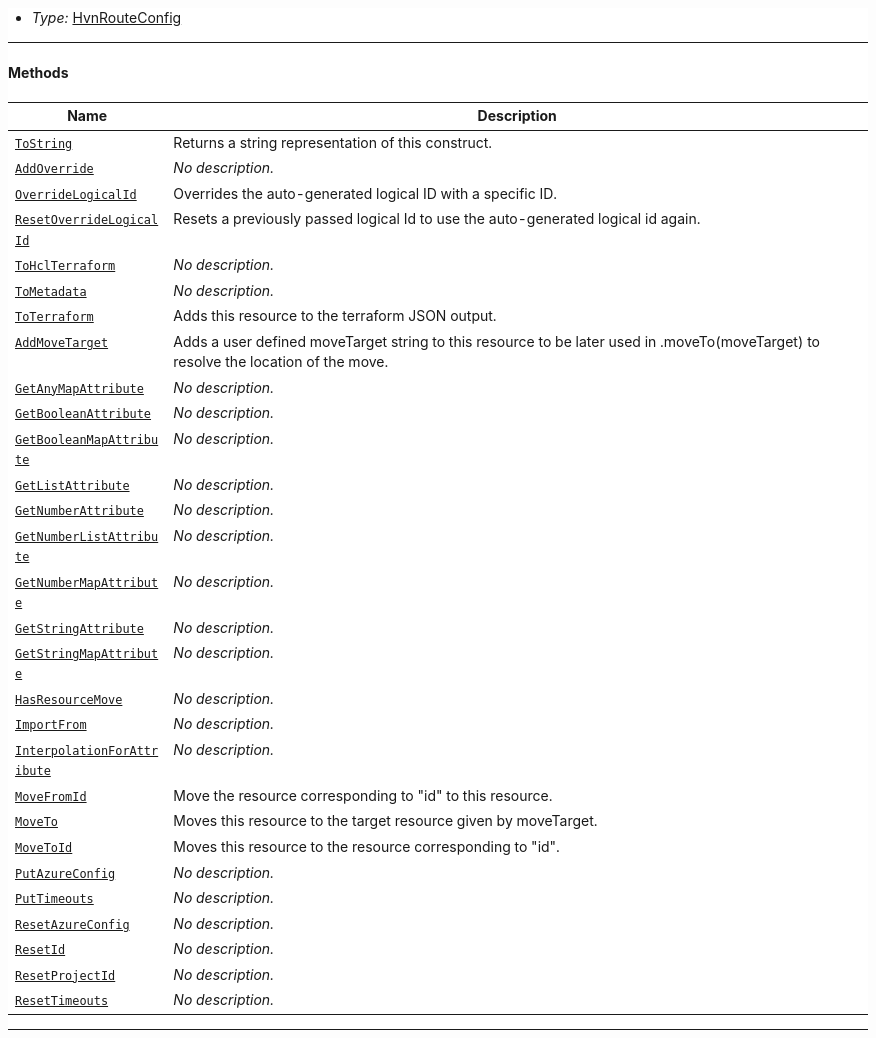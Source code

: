 - *Type:* <a href="#@cdktf/provider-hcp.hvnRoute.HvnRouteConfig">HvnRouteConfig</a>

---

#### Methods <a name="Methods" id="Methods"></a>

| **Name** | **Description** |
| --- | --- |
| <code><a href="#@cdktf/provider-hcp.hvnRoute.HvnRoute.toString">ToString</a></code> | Returns a string representation of this construct. |
| <code><a href="#@cdktf/provider-hcp.hvnRoute.HvnRoute.addOverride">AddOverride</a></code> | *No description.* |
| <code><a href="#@cdktf/provider-hcp.hvnRoute.HvnRoute.overrideLogicalId">OverrideLogicalId</a></code> | Overrides the auto-generated logical ID with a specific ID. |
| <code><a href="#@cdktf/provider-hcp.hvnRoute.HvnRoute.resetOverrideLogicalId">ResetOverrideLogicalId</a></code> | Resets a previously passed logical Id to use the auto-generated logical id again. |
| <code><a href="#@cdktf/provider-hcp.hvnRoute.HvnRoute.toHclTerraform">ToHclTerraform</a></code> | *No description.* |
| <code><a href="#@cdktf/provider-hcp.hvnRoute.HvnRoute.toMetadata">ToMetadata</a></code> | *No description.* |
| <code><a href="#@cdktf/provider-hcp.hvnRoute.HvnRoute.toTerraform">ToTerraform</a></code> | Adds this resource to the terraform JSON output. |
| <code><a href="#@cdktf/provider-hcp.hvnRoute.HvnRoute.addMoveTarget">AddMoveTarget</a></code> | Adds a user defined moveTarget string to this resource to be later used in .moveTo(moveTarget) to resolve the location of the move. |
| <code><a href="#@cdktf/provider-hcp.hvnRoute.HvnRoute.getAnyMapAttribute">GetAnyMapAttribute</a></code> | *No description.* |
| <code><a href="#@cdktf/provider-hcp.hvnRoute.HvnRoute.getBooleanAttribute">GetBooleanAttribute</a></code> | *No description.* |
| <code><a href="#@cdktf/provider-hcp.hvnRoute.HvnRoute.getBooleanMapAttribute">GetBooleanMapAttribute</a></code> | *No description.* |
| <code><a href="#@cdktf/provider-hcp.hvnRoute.HvnRoute.getListAttribute">GetListAttribute</a></code> | *No description.* |
| <code><a href="#@cdktf/provider-hcp.hvnRoute.HvnRoute.getNumberAttribute">GetNumberAttribute</a></code> | *No description.* |
| <code><a href="#@cdktf/provider-hcp.hvnRoute.HvnRoute.getNumberListAttribute">GetNumberListAttribute</a></code> | *No description.* |
| <code><a href="#@cdktf/provider-hcp.hvnRoute.HvnRoute.getNumberMapAttribute">GetNumberMapAttribute</a></code> | *No description.* |
| <code><a href="#@cdktf/provider-hcp.hvnRoute.HvnRoute.getStringAttribute">GetStringAttribute</a></code> | *No description.* |
| <code><a href="#@cdktf/provider-hcp.hvnRoute.HvnRoute.getStringMapAttribute">GetStringMapAttribute</a></code> | *No description.* |
| <code><a href="#@cdktf/provider-hcp.hvnRoute.HvnRoute.hasResourceMove">HasResourceMove</a></code> | *No description.* |
| <code><a href="#@cdktf/provider-hcp.hvnRoute.HvnRoute.importFrom">ImportFrom</a></code> | *No description.* |
| <code><a href="#@cdktf/provider-hcp.hvnRoute.HvnRoute.interpolationForAttribute">InterpolationForAttribute</a></code> | *No description.* |
| <code><a href="#@cdktf/provider-hcp.hvnRoute.HvnRoute.moveFromId">MoveFromId</a></code> | Move the resource corresponding to "id" to this resource. |
| <code><a href="#@cdktf/provider-hcp.hvnRoute.HvnRoute.moveTo">MoveTo</a></code> | Moves this resource to the target resource given by moveTarget. |
| <code><a href="#@cdktf/provider-hcp.hvnRoute.HvnRoute.moveToId">MoveToId</a></code> | Moves this resource to the resource corresponding to "id". |
| <code><a href="#@cdktf/provider-hcp.hvnRoute.HvnRoute.putAzureConfig">PutAzureConfig</a></code> | *No description.* |
| <code><a href="#@cdktf/provider-hcp.hvnRoute.HvnRoute.putTimeouts">PutTimeouts</a></code> | *No description.* |
| <code><a href="#@cdktf/provider-hcp.hvnRoute.HvnRoute.resetAzureConfig">ResetAzureConfig</a></code> | *No description.* |
| <code><a href="#@cdktf/provider-hcp.hvnRoute.HvnRoute.resetId">ResetId</a></code> | *No description.* |
| <code><a href="#@cdktf/provider-hcp.hvnRoute.HvnRoute.resetProjectId">ResetProjectId</a></code> | *No description.* |
| <code><a href="#@cdktf/provider-hcp.hvnRoute.HvnRoute.resetTimeouts">ResetTimeouts</a></code> | *No description.* |

---